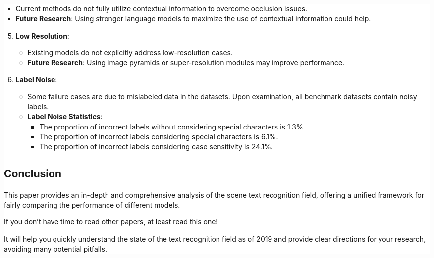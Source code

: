    - Current methods do not fully utilize contextual information to overcome occlusion issues.
   - **Future Research**: Using stronger language models to maximize the use of contextual information could help.

5. **Low Resolution**:

   - Existing models do not explicitly address low-resolution cases.
   - **Future Research**: Using image pyramids or super-resolution modules may improve performance.

6. **Label Noise**:

   - Some failure cases are due to mislabeled data in the datasets. Upon examination, all benchmark datasets contain noisy labels.
   - **Label Noise Statistics**:
     - The proportion of incorrect labels without considering special characters is 1.3%.
     - The proportion of incorrect labels considering special characters is 6.1%.
     - The proportion of incorrect labels considering case sensitivity is 24.1%.

## Conclusion

This paper provides an in-depth and comprehensive analysis of the scene text recognition field, offering a unified framework for fairly comparing the performance of different models.

If you don’t have time to read other papers, at least read this one!

It will help you quickly understand the state of the text recognition field as of 2019 and provide clear directions for your research, avoiding many potential pitfalls.
